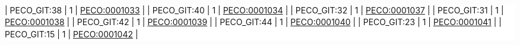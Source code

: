 | PECO_GIT:38  |        1 | [PECO:0001033](https://bioregistry.io/PECO:0001033)                                                                                                                                                                                                                                                                                                                                                                                                                                                                                                                                                                                                                                                             |
| PECO_GIT:40  |        1 | [PECO:0001034](https://bioregistry.io/PECO:0001034)                                                                                                                                                                                                                                                                                                                                                                                                                                                                                                                                                                                                                                                             |
| PECO_GIT:32  |        1 | [PECO:0001037](https://bioregistry.io/PECO:0001037)                                                                                                                                                                                                                                                                                                                                                                                                                                                                                                                                                                                                                                                             |
| PECO_GIT:31  |        1 | [PECO:0001038](https://bioregistry.io/PECO:0001038)                                                                                                                                                                                                                                                                                                                                                                                                                                                                                                                                                                                                                                                             |
| PECO_GIT:42  |        1 | [PECO:0001039](https://bioregistry.io/PECO:0001039)                                                                                                                                                                                                                                                                                                                                                                                                                                                                                                                                                                                                                                                             |
| PECO_GIT:44  |        1 | [PECO:0001040](https://bioregistry.io/PECO:0001040)                                                                                                                                                                                                                                                                                                                                                                                                                                                                                                                                                                                                                                                             |
| PECO_GIT:23  |        1 | [PECO:0001041](https://bioregistry.io/PECO:0001041)                                                                                                                                                                                                                                                                                                                                                                                                                                                                                                                                                                                                                                                             |
| PECO_GIT:15  |        1 | [PECO:0001042](https://bioregistry.io/PECO:0001042)                                                                                                                                                                                                                                                                                                                                                                                                                                                                                                                                                                                                                                                             |